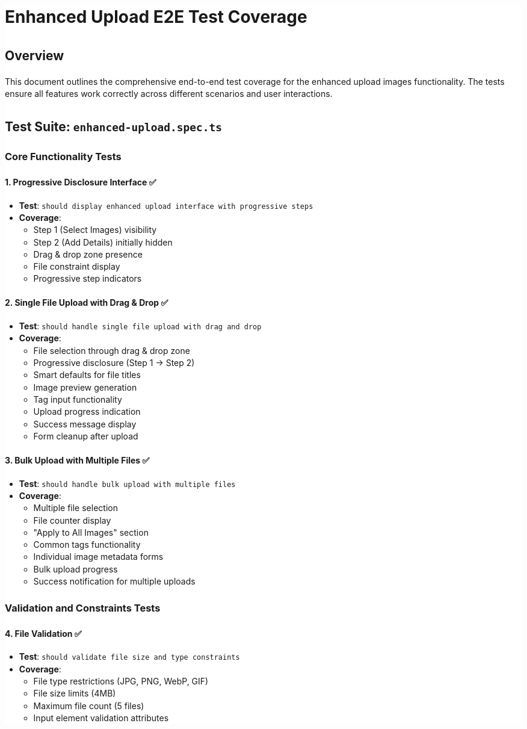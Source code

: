 # Enhanced Upload E2E Test Coverage

## Overview
This document outlines the comprehensive end-to-end test coverage for the enhanced upload images functionality. The tests ensure all features work correctly across different scenarios and user interactions.

## Test Suite: `enhanced-upload.spec.ts`

### Core Functionality Tests

#### 1. **Progressive Disclosure Interface** ✅
- **Test**: `should display enhanced upload interface with progressive steps`
- **Coverage**: 
  - Step 1 (Select Images) visibility
  - Step 2 (Add Details) initially hidden
  - Drag & drop zone presence
  - File constraint display
  - Progressive step indicators

#### 2. **Single File Upload with Drag & Drop** ✅
- **Test**: `should handle single file upload with drag and drop`
- **Coverage**:
  - File selection through drag & drop zone
  - Progressive disclosure (Step 1 → Step 2)
  - Smart defaults for file titles
  - Image preview generation
  - Tag input functionality
  - Upload progress indication
  - Success message display
  - Form cleanup after upload

#### 3. **Bulk Upload with Multiple Files** ✅
- **Test**: `should handle bulk upload with multiple files`
- **Coverage**:
  - Multiple file selection
  - File counter display
  - "Apply to All Images" section
  - Common tags functionality
  - Individual image metadata forms
  - Bulk upload progress
  - Success notification for multiple uploads

### Validation and Constraints Tests

#### 4. **File Validation** ✅
- **Test**: `should validate file size and type constraints`
- **Coverage**:
  - File type restrictions (JPG, PNG, WebP, GIF)
  - File size limits (4MB)
  - Maximum file count (5 files)
  - Input element validation attributes
